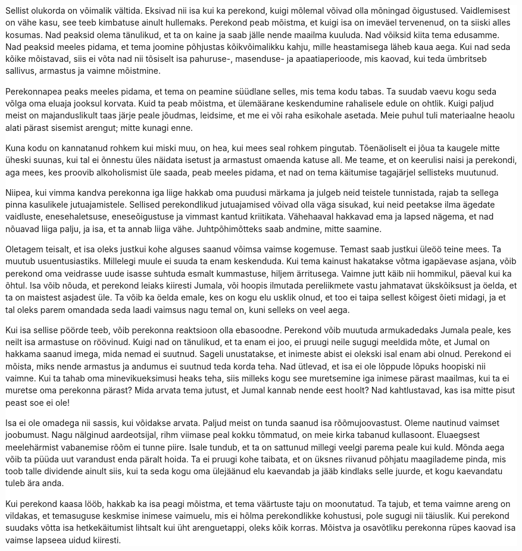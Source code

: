 Sellist olukorda on võimalik vältida. Eksivad nii isa kui ka perekond, kuigi mõlemal võivad olla mõningad õigustused. Vaidlemisest on vähe kasu, see teeb kimbatuse ainult hullemaks. Perekond peab mõistma, et kuigi isa on imeväel tervenenud, on ta siiski alles kosumas. Nad peaksid olema tänulikud, et ta on kaine ja saab jälle nende maailma kuuluda. Nad võiksid kiita tema edusamme. Nad peaksid meeles pidama, et tema joomine põhjustas kõikvõimalikku kahju, mille heastamisega läheb kaua aega. Kui nad seda kõike mõistavad, siis ei võta nad nii tõsiselt isa pahuruse-, masenduse- ja apaatia­perioode, mis kaovad, kui teda ümbritseb sallivus, armastus ja vaimne mõistmine.

Perekonnapea peaks meeles pidama, et tema on peamine süüdlane selles, mis tema kodu tabas. Ta suudab vaevu kogu seda võlga oma eluaja jooksul korvata. Kuid ta peab mõistma, et ülemäärane keskendumine rahalisele edule on ohtlik. Kuigi paljud meist on majanduslikult taas järje peale jõudmas, leidsime, et me ei või raha esikohale asetada. Meie puhul tuli materiaalne heaolu alati pärast sisemist arengut; mitte kunagi enne.

Kuna kodu on kannatanud rohkem kui miski muu, on hea, kui mees seal rohkem pingutab. Tõenäoliselt ei jõua ta kaugele mitte üheski suunas, kui tal ei õnnestu üles näidata isetust ja armastust omaenda katuse all. Me teame, et on keerulisi naisi ja perekondi, aga mees, kes proovib alkoholismist üle saada, peab meeles pidama, et nad on tema käitumise tagajärjel sellisteks muutunud.

Niipea, kui vimma kandva perekonna iga liige hakkab oma puudusi märkama ja julgeb neid teistele tunnistada, rajab ta sellega pinna kasulikele jutuajamistele. Sellised perekondlikud jutuajamised võivad olla väga sisukad, kui neid peetakse ilma ägedate vaidluste, enesehaletsuse, eneseõigustuse ja vimmast kantud kriitikata. Vähehaaval hakkavad ema ja lapsed nägema, et nad nõuavad liiga palju, ja isa, et ta annab liiga vähe. Juhtpõhimõtteks saab andmine, mitte saamine.

Oletagem teisalt, et isa oleks justkui kohe alguses saanud võimsa vaimse kogemuse. Temast saab justkui üleöö teine mees. Ta muutub usuentusiastiks. Millelegi muule ei suuda ta enam keskenduda. Kui tema kainust hakatakse võtma igapäevase asjana, võib perekond oma veidrasse uude isasse suhtuda esmalt kummastuse, hiljem ärritusega. Vaimne jutt käib nii hommikul, päeval kui ka õhtul. Isa võib nõuda, et perekond leiaks kiiresti Jumala, või hoopis ilmutada pereliikmete vastu jahmatavat ükskõiksust ja öelda, et ta on maistest asjadest üle. Ta võib ka öelda emale, kes on kogu elu usklik olnud, et too ei taipa sellest kõigest õieti midagi, ja et tal oleks parem omandada seda laadi vaimsus nagu temal on, kuni selleks on veel aega.

Kui isa sellise pöörde teeb, võib perekonna reaktsioon olla ebasoodne. Perekond võib muutuda armukadedaks Jumala peale, kes neilt isa armastuse on röövinud. Kuigi nad on tänulikud, et ta enam ei joo, ei pruugi neile sugugi meeldida mõte, et Jumal on hakkama saanud imega, mida nemad ei suutnud. Sageli unustatakse, et inimeste abist ei olekski isal enam abi olnud. Perekond ei mõista, miks nende armastus ja andumus ei suutnud teda korda teha. Nad ütlevad, et isa ei ole lõppude lõpuks hoopiski nii vaimne. Kui ta tahab oma mineviku­eksimusi heaks teha, siis milleks kogu see muretsemine iga inimese pärast maailmas, kui ta ei muretse oma perekonna pärast? Mida arvata tema jutust, et Jumal kannab nende eest hoolt? Nad kahtlustavad, kas isa mitte pisut peast soe ei ole!

Isa ei ole omadega nii sassis, kui võidakse arvata. Paljud meist on tunda saanud isa rõõmujoovastust. Oleme nautinud vaimset joobumust. Nagu nälginud aardeotsijal, rihm viimase peal kokku tõmmatud, on meie kirka tabanud kullasoont. Eluaegsest meelehärmist vabanemise rõõm ei tunne piire. Isale tundub, et ta on sattunud millegi veelgi parema peale kui kuld. Mõnda aega võib ta püüda uut varandust enda päralt hoida. Ta ei pruugi kohe taibata, et on üksnes riivanud põhjatu maagilademe pinda, mis toob talle dividende ainult siis, kui ta seda kogu oma ülejäänud elu kaevandab ja jääb kindlaks selle juurde, et kogu kaevandatu tuleb ära anda.

Kui perekond kaasa lööb, hakkab ka isa peagi mõistma, et tema väärtuste taju on moonutatud. Ta tajub, et tema vaimne areng on vildakas, et temasuguse keskmise inimese vaimuelu, mis ei hõlma perekondlikke kohustusi, pole sugugi nii täiuslik. Kui perekond suudaks võtta isa hetkekäitumist lihtsalt kui üht arenguetappi, oleks kõik korras. Mõistva ja osavõtliku perekonna rüpes kaovad isa vaimse lapseea uidud kiiresti.
